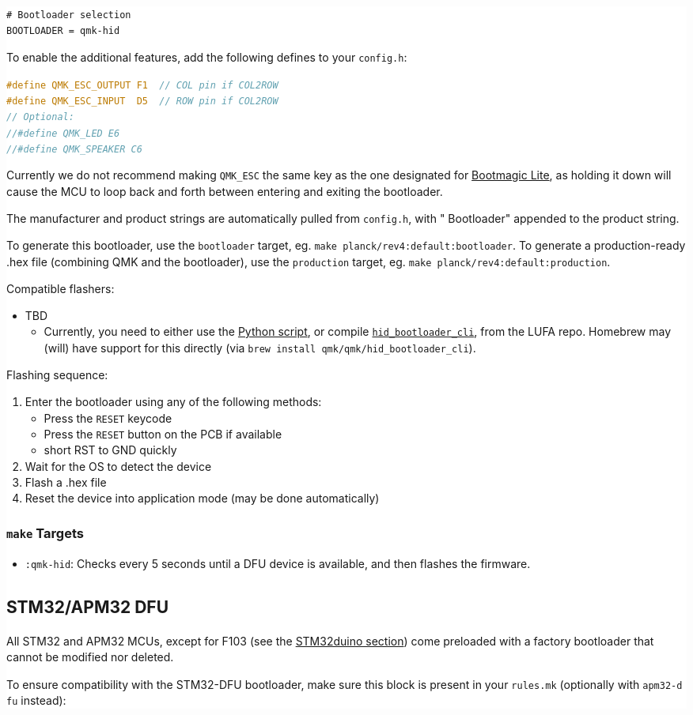```make
# Bootloader selection
BOOTLOADER = qmk-hid
```

To enable the additional features, add the following defines to your `config.h`:

```c
#define QMK_ESC_OUTPUT F1  // COL pin if COL2ROW
#define QMK_ESC_INPUT  D5  // ROW pin if COL2ROW
// Optional:
//#define QMK_LED E6
//#define QMK_SPEAKER C6
```

Currently we do not recommend making `QMK_ESC` the same key as the one designated for [Bootmagic Lite](feature_bootmagic.md), as holding it down will cause the MCU to loop back and forth between entering and exiting the bootloader.

The manufacturer and product strings are automatically pulled from `config.h`, with " Bootloader" appended to the product string.

To generate this bootloader, use the `bootloader` target, eg. `make planck/rev4:default:bootloader`. To generate a production-ready .hex file (combining QMK and the bootloader), use the `production` target, eg. `make planck/rev4:default:production`.

Compatible flashers:

* TBD
  * Currently, you need to either use the [Python script](https://github.com/qmk/lufa/tree/master/Bootloaders/HID/HostLoaderApp_python), or compile [`hid_bootloader_cli`](https://github.com/qmk/lufa/tree/master/Bootloaders/HID/HostLoaderApp), from the LUFA repo. Homebrew may (will) have support for this directly (via `brew install qmk/qmk/hid_bootloader_cli`).

Flashing sequence:

1. Enter the bootloader using any of the following methods:
    * Press the `RESET` keycode
    * Press the `RESET` button on the PCB if available
    * short RST to GND quickly
2. Wait for the OS to detect the device
3. Flash a .hex file
4. Reset the device into application mode (may be done automatically)

### `make` Targets

* `:qmk-hid`: Checks every 5 seconds until a DFU device is available, and then flashes the firmware.

## STM32/APM32 DFU

All STM32 and APM32 MCUs, except for F103 (see the [STM32duino section](#stm32duino)) come preloaded with a factory bootloader that cannot be modified nor deleted.

To ensure compatibility with the STM32-DFU bootloader, make sure this block is present in your `rules.mk` (optionally with `apm32-dfu` instead):
